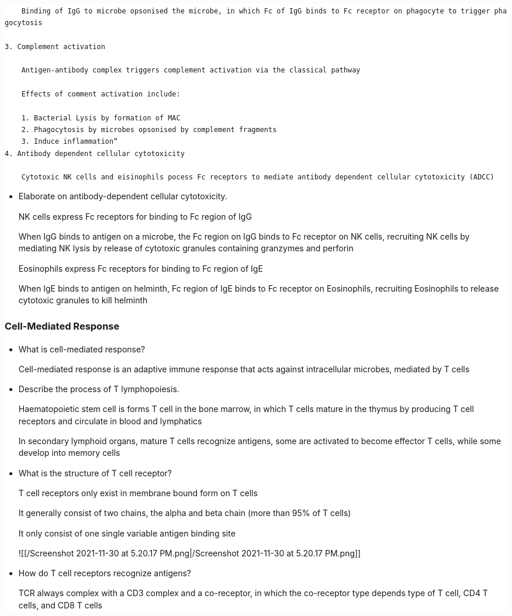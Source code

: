        Binding of IgG to microbe opsonised the microbe, in which Fc of IgG binds to Fc receptor on phagocyte to trigger phagocytosis
        
    3. Complement activation
        
        Antigen-antibody complex triggers complement activation via the classical pathway
        
        Effects of comment activation include:
        
        1. Bacterial Lysis by formation of MAC
        2. Phagocytosis by microbes opsonised by complement fragments
        3. Induce inflammation“
    4. Antibody dependent cellular cytotoxicity
        
        Cytotoxic NK cells and eisinophils pocess Fc receptors to mediate antibody dependent cellular cytotoxicity (ADCC)
        
- Elaborate on antibody-dependent cellular cytotoxicity.
    
    NK cells express Fc receptors for binding to Fc region of IgG
    
    When IgG binds to antigen on a microbe, the Fc region on IgG binds to Fc receptor on NK cells, recruiting NK cells by mediating NK lysis by release of cytotoxic granules containing granzymes and perforin
    
    Eosinophils express Fc receptors for binding to Fc region of IgE
    
    When IgE binds to antigen on helminth, Fc region of IgE binds to Fc receptor on Eosinophils, recruiting Eosinophils to release cytotoxic granules to kill helminth
    

### Cell-Mediated Response

- What is cell-mediated response?
    
    Cell-mediated response is an adaptive immune response that acts against intracellular microbes, mediated by T cells
    
- Describe the process of T lymphopoiesis.
    
    Haematopoietic stem cell is forms T cell in the bone marrow, in which T cells mature in the thymus by producing T cell receptors and circulate in blood and lymphatics
    
    In secondary lymphoid organs, mature T cells recognize antigens, some are activated to become effector T cells, while some develop into memory cells
    
- What is the structure of T cell receptor?
    
    T cell receptors only exist in membrane bound form on T cells
    
    It generally consist of two chains, the alpha and beta chain (more than 95% of T cells)
    
    It only consist of one single variable antigen binding site
    
    ![[/Screenshot 2021-11-30 at 5.20.17 PM.png\|/Screenshot 2021-11-30 at 5.20.17 PM.png]]
    
- How do T cell receptors recognize antigens?
    
    TCR always complex with a CD3 complex and a co-receptor, in which the co-receptor type depends type of T cell, CD4 T cells, and CD8 T cells
    